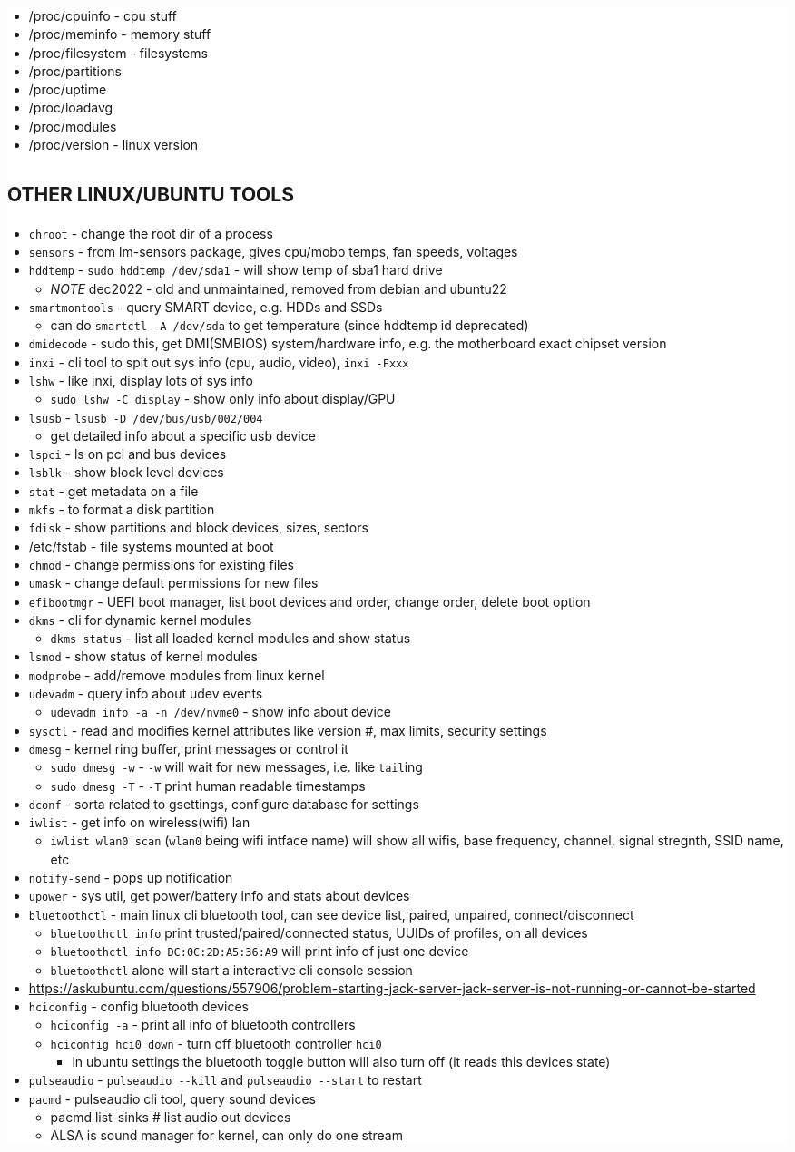 - /proc/cpuinfo          - cpu stuff
- /proc/meminfo          - memory stuff
- /proc/filesystem      - filesystems
- /proc/partitions
- /proc/uptime
- /proc/loadavg
- /proc/modules
- /proc/version         - linux version

## OTHER LINUX/UBUNTU TOOLS
- `chroot` - change the root dir of a process
- `sensors` - from lm-sensors package, gives cpu/mobo temps, fan speeds, voltages
- `hddtemp` - `sudo hddtemp /dev/sda1` - will show temp of sba1 hard drive
    - *NOTE* dec2022 - old and unmaintained, removed from debian and ubuntu22
- `smartmontools` - query SMART device, e.g. HDDs and SSDs
    - can do `smartctl -A /dev/sda` to get temperature (since hddtemp id deprecated)
- `dmidecode` - sudo this, get DMI(SMBIOS) system/hardware info, e.g. the motherboard exact chipset version
- `inxi` - cli tool to spit out sys info (cpu, audio, video), `inxi -Fxxx`
- `lshw` - like inxi, display lots of sys info
    - `sudo lshw -C display` - show only info about display/GPU
- `lsusb` - `lsusb -D /dev/bus/usb/002/004`
    - get detailed info about a specific usb device
- `lspci` - ls on pci and bus devices
- `lsblk` - show block level devices
- `stat` - get metadata on a file
- `mkfs` - to format a disk partition
- `fdisk` - show partitions and block devices, sizes, sectors
- /etc/fstab - file systems mounted at boot
- `chmod` - change permissions for existing files
- `umask` - change default permissions for new files
- `efibootmgr` - UEFI boot manager, list boot devices and order, change order, delete boot option
- `dkms` - cli for dynamic kernel modules
    - `dkms status` - list all loaded kernel modules and show status
- `lsmod` - show status of kernel modules
- `modprobe` - add/remove modules from linux kernel
- `udevadm` - query info about udev events
    - `udevadm info -a -n /dev/nvme0` - show info about device
- `sysctl` - read and modifies kernel attributes like version #, max limits, security settings
- `dmesg` - kernel ring buffer, print messages or control it
    - `sudo dmesg -w`   - `-w` will wait for new messages, i.e. like `tail`ing
    - `sudo dmesg -T`   - `-T` print human readable timestamps
- `dconf`  - sorta related to gsettings, configure database for settings
- `iwlist` - get info on wireless(wifi) lan
    - `iwlist wlan0 scan` (`wlan0` being wifi intface name) will show all wifis, base frequency, channel, signal stregnth, SSID name, etc
- `notify-send` - pops up notification
- `upower` - sys util, get power/battery info and stats about devices
- `bluetoothctl` - main linux cli bluetooth tool, can see device list, paired, unpaired, connect/disconnect
    - `bluetoothctl info` print trusted/paired/connected status, UUIDs of profiles, on all devices
    - `bluetoothctl info DC:0C:2D:A5:36:A9` will print info of just one device
    - `bluetoothctl` alone will start a interactive cli console session
- https://askubuntu.com/questions/557906/problem-starting-jack-server-jack-server-is-not-running-or-cannot-be-started
- `hciconfig` - config bluetooth devices
    - `hciconfig -a` - print all info of bluetooth controllers
    - `hciconfig hci0 down` - turn off bluetooth controller `hci0`
        - in ubuntu settings the bluetooth toggle button will also turn off (it reads this devices state)
- `pulseaudio` - `pulseaudio --kill` and `pulseaudio --start` to restart
- `pacmd` - pulseaudio cli tool, query sound devices
    - pacmd list-sinks  # list audio out devices
    - ALSA is sound manager for kernel, can only do one stream